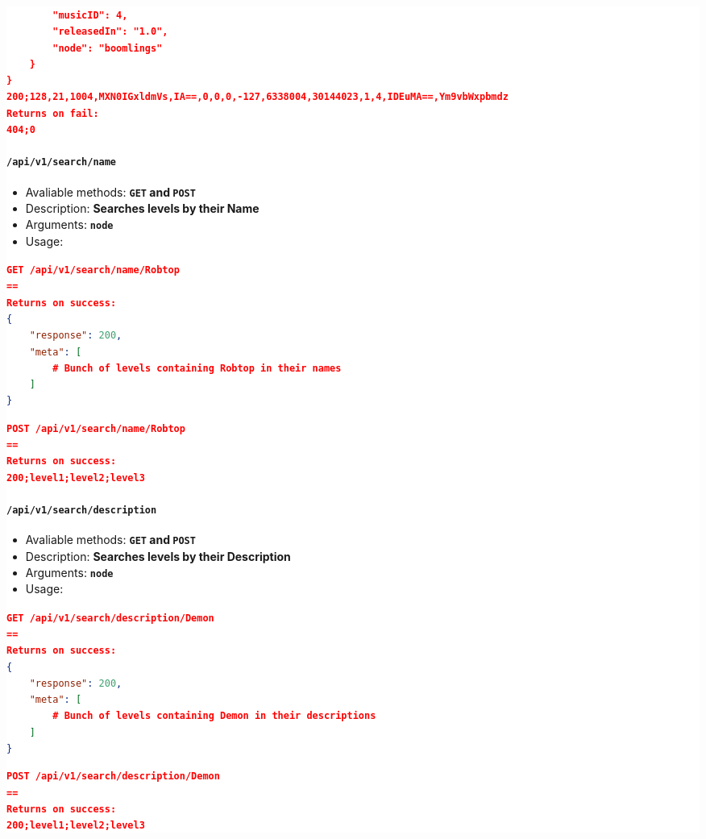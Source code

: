 ```json
        "musicID": 4,
        "releasedIn": "1.0",
        "node": "boomlings"
    }
}
200;128,21,1004,MXN0IGxldmVs,IA==,0,0,0,-127,6338004,30144023,1,4,IDEuMA==,Ym9vbWxpbmdz
Returns on fail:
404;0
```

#### `/api/v1/search/name`

- Avaliable methods: **`GET` and `POST`**
- Description: **Searches levels by their Name**
- Arguments: **`node`**
- Usage:
```json
GET /api/v1/search/name/Robtop
==
Returns on success:
{
    "response": 200,
    "meta": [
        # Bunch of levels containing Robtop in their names
    ]
}
```
```json
POST /api/v1/search/name/Robtop
==
Returns on success:
200;level1;level2;level3
```

#### `/api/v1/search/description`

- Avaliable methods: **`GET` and `POST`**
- Description: **Searches levels by their Description**
- Arguments: **`node`**
- Usage:
```json
GET /api/v1/search/description/Demon
==
Returns on success:
{
    "response": 200,
    "meta": [
        # Bunch of levels containing Demon in their descriptions
    ]
}
```
```json
POST /api/v1/search/description/Demon
==
Returns on success:
200;level1;level2;level3
```
